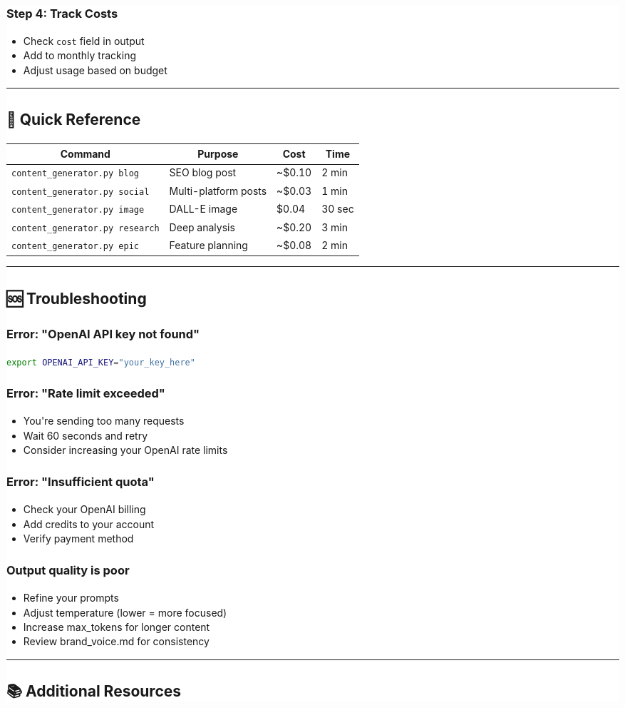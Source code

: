 ### Step 4: Track Costs
- Check `cost` field in output
- Add to monthly tracking
- Adjust usage based on budget

---

## 📝 Quick Reference

| Command | Purpose | Cost | Time |
|---------|---------|------|------|
| `content_generator.py blog` | SEO blog post | ~$0.10 | 2 min |
| `content_generator.py social` | Multi-platform posts | ~$0.03 | 1 min |
| `content_generator.py image` | DALL-E image | $0.04 | 30 sec |
| `content_generator.py research` | Deep analysis | ~$0.20 | 3 min |
| `content_generator.py epic` | Feature planning | ~$0.08 | 2 min |

---

## 🆘 Troubleshooting

### Error: "OpenAI API key not found"
```bash
export OPENAI_API_KEY="your_key_here"
```

### Error: "Rate limit exceeded"
- You're sending too many requests
- Wait 60 seconds and retry
- Consider increasing your OpenAI rate limits

### Error: "Insufficient quota"
- Check your OpenAI billing
- Add credits to your account
- Verify payment method

### Output quality is poor
- Refine your prompts
- Adjust temperature (lower = more focused)
- Increase max_tokens for longer content
- Review brand_voice.md for consistency

---

## 📚 Additional Resources
